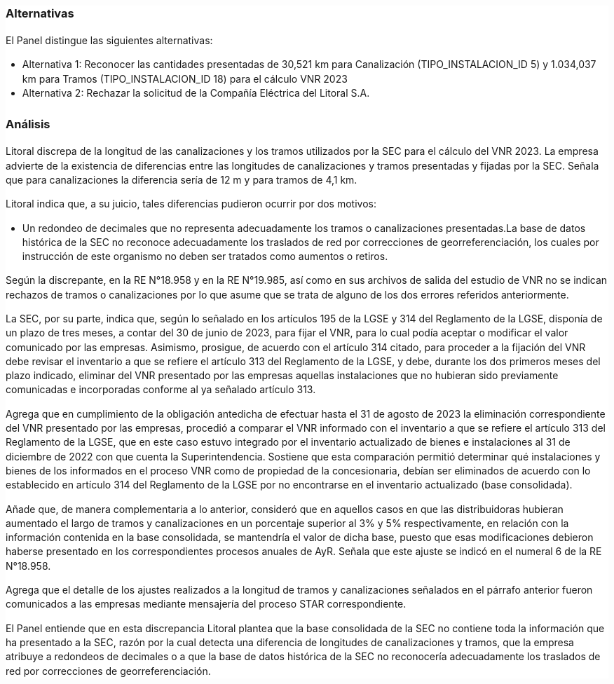 ### Alternativas

El Panel distingue las siguientes alternativas:

- Alternativa 1: Reconocer las cantidades presentadas de 30,521 km para Canalización (TIPO_INSTALACION_ID 5) y 1.034,037 km para Tramos (TIPO_INSTALACION_ID 18) para el cálculo VNR 2023
- Alternativa 2: Rechazar la solicitud de la Compañía Eléctrica del Litoral S.A.

### Análisis

Litoral discrepa de la longitud de las canalizaciones y los tramos utilizados por la SEC para el cálculo del VNR 2023. La empresa advierte de la existencia de diferencias entre las longitudes de canalizaciones y tramos presentadas y fijadas por la SEC. Señala que para canalizaciones la diferencia sería de 12 m y para tramos de 4,1 km.

Litoral indica que, a su juicio, tales diferencias pudieron ocurrir por dos motivos:

- Un redondeo de decimales que no representa adecuadamente los tramos o canalizaciones presentadas.La base de datos histórica de la SEC no reconoce adecuadamente los traslados de red por correcciones de georreferenciación, los cuales por instrucción de este organismo no deben ser tratados como aumentos o retiros.

Según la discrepante, en la RE N°18.958 y en la RE N°19.985, así como en sus archivos de salida del estudio de VNR no se indican rechazos de tramos o canalizaciones por lo que asume que se trata de alguno de los dos errores referidos anteriormente.

La SEC, por su parte, indica que, según lo señalado en los artículos 195 de la LGSE y 314 del Reglamento de la LGSE, disponía de un plazo de tres meses, a contar del 30 de junio de 2023, para fijar el VNR, para lo cual podía aceptar o modificar el valor comunicado por las empresas. Asimismo, prosigue, de acuerdo con el artículo 314 citado, para proceder a la fijación del VNR debe revisar el inventario a que se refiere el artículo 313 del Reglamento de la LGSE, y debe, durante los dos primeros meses del plazo indicado, eliminar del VNR presentado por las empresas aquellas instalaciones que no hubieran sido previamente comunicadas e incorporadas conforme al ya señalado artículo 313.

Agrega que en cumplimiento de la obligación antedicha de efectuar hasta el 31 de agosto de 2023 la eliminación correspondiente del VNR presentado por las empresas, procedió a comparar el VNR informado con el inventario a que se refiere el artículo 313 del Reglamento de la LGSE, que en este caso estuvo integrado por el inventario actualizado de bienes e instalaciones al 31 de diciembre de 2022 con que cuenta la Superintendencia. Sostiene que esta comparación permitió determinar qué instalaciones y bienes de los informados en el proceso VNR como de propiedad de la concesionaria, debían ser eliminados de acuerdo con lo establecido en artículo 314 del Reglamento de la LGSE por no encontrarse en el inventario actualizado (base consolidada).

Añade que, de manera complementaria a lo anterior, consideró que en aquellos casos en que las distribuidoras hubieran aumentado el largo de tramos y canalizaciones en un porcentaje superior al 3% y 5% respectivamente, en relación con la información contenida en la base consolidada, se mantendría el valor de dicha base, puesto que esas modificaciones debieron haberse presentado en los correspondientes procesos anuales de AyR. Señala que este ajuste se indicó en el numeral 6 de la RE N°18.958.

Agrega que el detalle de los ajustes realizados a la longitud de tramos y canalizaciones señalados en el párrafo anterior fueron comunicados a las empresas mediante mensajería del proceso STAR correspondiente.

El Panel entiende que en esta discrepancia Litoral plantea que la base consolidada de la SEC no contiene toda la información que ha presentado a la SEC, razón por la cual detecta una diferencia de longitudes de canalizaciones y tramos, que la empresa atribuye a redondeos de decimales o a que la base de datos histórica de la SEC no reconocería adecuadamente los traslados de red por correcciones de georreferenciación.
